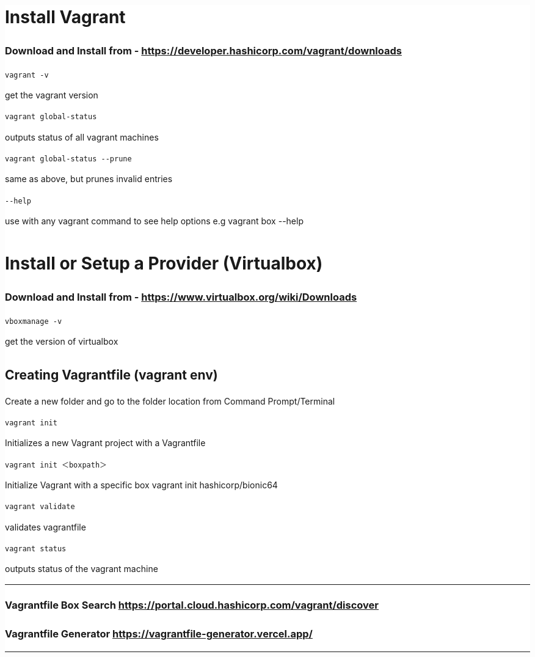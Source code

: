 # Install Vagrant
### Download and Install from - https://developer.hashicorp.com/vagrant/downloads

    vagrant -v     
get the vagrant version 

    vagrant global-status   
outputs status of all vagrant machines

    vagrant global-status --prune 
same as above, but prunes invalid entries

    --help    
use with any vagrant command to see help options e.g vagrant box --help



# Install or Setup a Provider (Virtualbox)

### Download and Install from - https://www.virtualbox.org/wiki/Downloads 

    vboxmanage -v    
get the version of virtualbox



## Creating Vagrantfile (vagrant env)

Create a new folder and go to the folder location from Command Prompt/Terminal

    vagrant init    
Initializes a new Vagrant project with a Vagrantfile

    vagrant init ＜boxpath＞ 
Initialize Vagrant with a specific box vagrant init hashicorp/bionic64

    vagrant validate  
validates vagrantfile

    vagrant status   
outputs status of the vagrant machine

----

### Vagrantfile Box Search https://portal.cloud.hashicorp.com/vagrant/discover

### Vagrantfile Generator  https://vagrantfile-generator.vercel.app/

---
